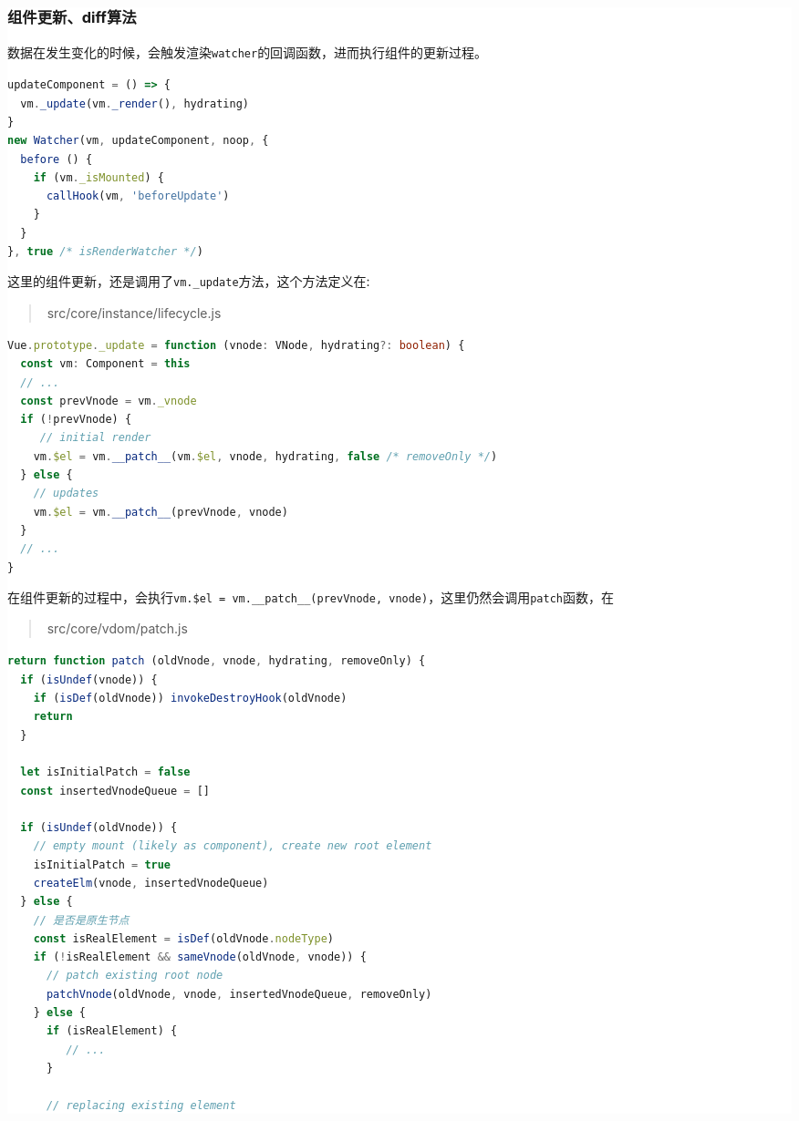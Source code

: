 ### 组件更新、diff算法

数据在发生变化的时候，会触发渲染`watcher`的回调函数，进而执行组件的更新过程。

```typescript
updateComponent = () => {
  vm._update(vm._render(), hydrating)
}
new Watcher(vm, updateComponent, noop, {
  before () {
    if (vm._isMounted) {
      callHook(vm, 'beforeUpdate')
    }
  }
}, true /* isRenderWatcher */)
```

这里的组件更新，还是调用了`vm._update`方法，这个方法定义在:

> ​	src/core/instance/lifecycle.js

```typescript
Vue.prototype._update = function (vnode: VNode, hydrating?: boolean) {
  const vm: Component = this
  // ...
  const prevVnode = vm._vnode
  if (!prevVnode) {
     // initial render
    vm.$el = vm.__patch__(vm.$el, vnode, hydrating, false /* removeOnly */)
  } else {
    // updates
    vm.$el = vm.__patch__(prevVnode, vnode)
  }
  // ...
}
```

在组件更新的过程中，会执行`vm.$el = vm.__patch__(prevVnode, vnode)`，这里仍然会调用`patch`函数，在

> ​	src/core/vdom/patch.js

```typescript
return function patch (oldVnode, vnode, hydrating, removeOnly) {
  if (isUndef(vnode)) {
    if (isDef(oldVnode)) invokeDestroyHook(oldVnode)
    return
  }

  let isInitialPatch = false
  const insertedVnodeQueue = []

  if (isUndef(oldVnode)) {
    // empty mount (likely as component), create new root element
    isInitialPatch = true
    createElm(vnode, insertedVnodeQueue)
  } else {
    // 是否是原生节点  
    const isRealElement = isDef(oldVnode.nodeType)
    if (!isRealElement && sameVnode(oldVnode, vnode)) {
      // patch existing root node
      patchVnode(oldVnode, vnode, insertedVnodeQueue, removeOnly)
    } else {
      if (isRealElement) {
         // ...
      }

      // replacing existing element
```